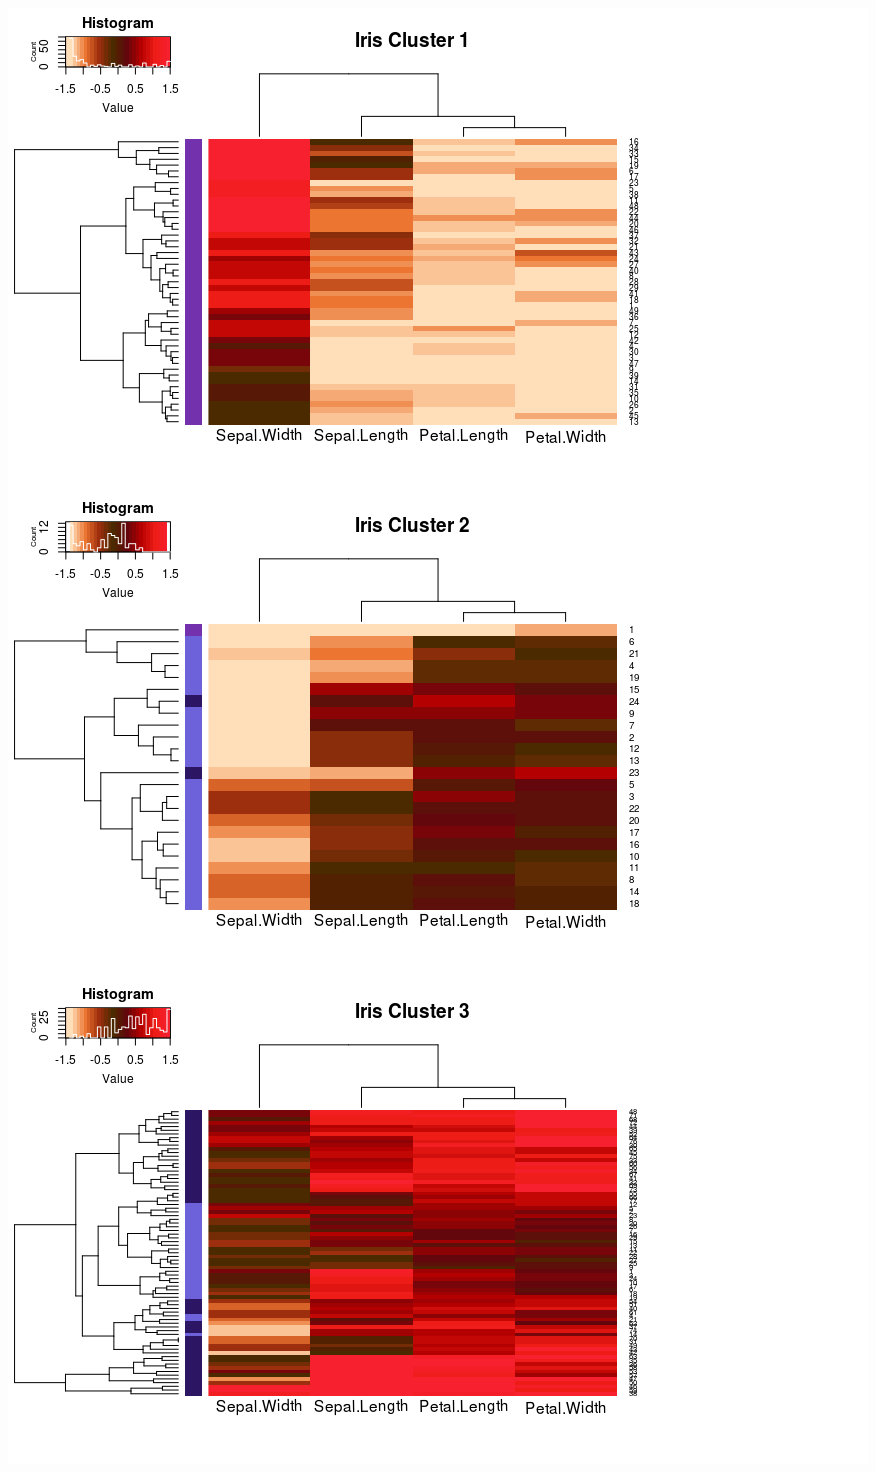 ![](README_files/figure-markdown_github/unnamed-chunk-7-1.png)![](README_files/figure-markdown_github/unnamed-chunk-7-2.png)![](README_files/figure-markdown_github/unnamed-chunk-7-3.png)